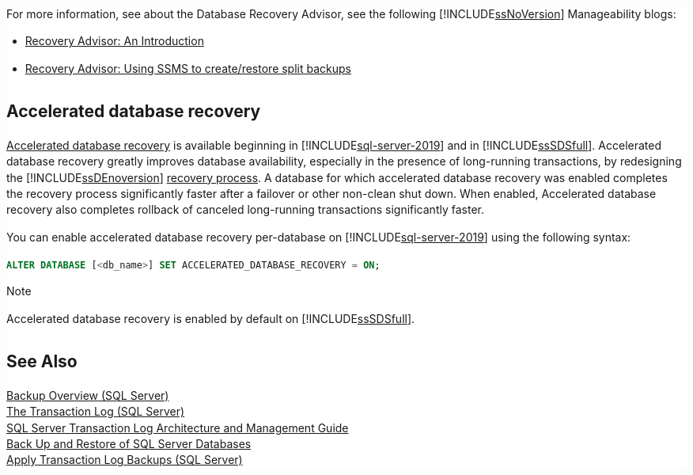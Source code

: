 For more information, see about the Database Recovery Advisor, see the following [!INCLUDE[ssNoVersion](../../includes/ssnoversion-md.md)] Manageability blogs:  
  
-   [Recovery Advisor: An Introduction](/archive/blogs/managingsql/recovery-advisor-an-introduction)  
  
-   [Recovery Advisor: Using SSMS to create/restore split backups](/archive/blogs/managingsql/recovery-advisor-using-ssms-to-createrestore-split-backups)  

## <a name="adr"></a> Accelerated database recovery
[Accelerated database recovery](/azure/sql-database/sql-database-accelerated-database-recovery/) is available beginning in [!INCLUDE[sql-server-2019](../../includes/sssql19-md.md)] and in [!INCLUDE[ssSDSfull](../../includes/sssdsfull-md.md)]. Accelerated database recovery greatly improves database availability, especially in the presence of long-running transactions, by redesigning the [!INCLUDE[ssDEnoversion](../../includes/ssdenoversion-md.md)] [recovery process](#TlogAndRecovery). A database for which accelerated database recovery was enabled completes the recovery process significantly faster after a failover or other non-clean shut down. When enabled, Accelerated database recovery also completes rollback of canceled long-running transactions significantly faster.

You can enable accelerated database recovery per-database on [!INCLUDE[sql-server-2019](../../includes/sssql19-md.md)] using the following syntax:

```sql
ALTER DATABASE [<db_name>] SET ACCELERATED_DATABASE_RECOVERY = ON;
```

> [!NOTE]
> Accelerated database recovery is enabled by default on [!INCLUDE[ssSDSfull](../../includes/sssdsfull-md.md)].

## <a name="RelatedContent"></a> See Also  
 [Backup Overview &#40;SQL Server&#41;](../../relational-databases/backup-restore/backup-overview-sql-server.md)      
 [The Transaction Log &#40;SQL Server&#41;](../../relational-databases/logs/the-transaction-log-sql-server.md)     
 [SQL Server Transaction Log Architecture and Management Guide](../../relational-databases/sql-server-transaction-log-architecture-and-management-guide.md)     
 [Back Up and Restore of SQL Server Databases](../../relational-databases/backup-restore/back-up-and-restore-of-sql-server-databases.md)     
 [Apply Transaction Log Backups (SQL Server)](../../relational-databases/backup-restore/apply-transaction-log-backups-sql-server.md)
